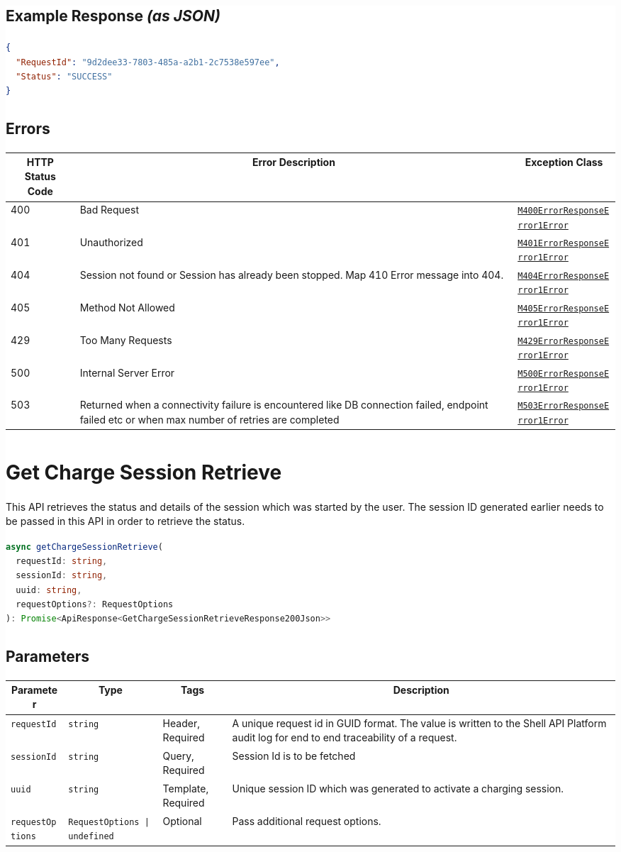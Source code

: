 ## Example Response *(as JSON)*

```json
{
  "RequestId": "9d2dee33-7803-485a-a2b1-2c7538e597ee",
  "Status": "SUCCESS"
}
```

## Errors

| HTTP Status Code | Error Description | Exception Class |
|  --- | --- | --- |
| 400 | Bad Request | [`M400ErrorResponseError1Error`](../../doc/models/m400-error-response-error-1-error.md) |
| 401 | Unauthorized | [`M401ErrorResponseError1Error`](../../doc/models/m401-error-response-error-1-error.md) |
| 404 | Session not found or Session has already been stopped. Map 410 Error message into 404. | [`M404ErrorResponseError1Error`](../../doc/models/m404-error-response-error-1-error.md) |
| 405 | Method Not Allowed | [`M405ErrorResponseError1Error`](../../doc/models/m405-error-response-error-1-error.md) |
| 429 | Too Many Requests | [`M429ErrorResponseError1Error`](../../doc/models/m429-error-response-error-1-error.md) |
| 500 | Internal Server Error | [`M500ErrorResponseError1Error`](../../doc/models/m500-error-response-error-1-error.md) |
| 503 | Returned when a connectivity failure is encountered like DB connection failed, endpoint failed etc or when max number of retries are completed | [`M503ErrorResponseError1Error`](../../doc/models/m503-error-response-error-1-error.md) |


# Get Charge Session Retrieve

This API retrieves the status and details of the session which was started by the user. The session ID generated earlier needs to be passed in this API in order to retrieve the status.

```ts
async getChargeSessionRetrieve(
  requestId: string,
  sessionId: string,
  uuid: string,
  requestOptions?: RequestOptions
): Promise<ApiResponse<GetChargeSessionRetrieveResponse200Json>>
```

## Parameters

| Parameter | Type | Tags | Description |
|  --- | --- | --- | --- |
| `requestId` | `string` | Header, Required | A unique request id in GUID format. The value is written to the Shell API Platform audit log for end to end traceability of a request. |
| `sessionId` | `string` | Query, Required | Session Id is to be fetched |
| `uuid` | `string` | Template, Required | Unique session ID which was generated to activate a charging session. |
| `requestOptions` | `RequestOptions \| undefined` | Optional | Pass additional request options. |
